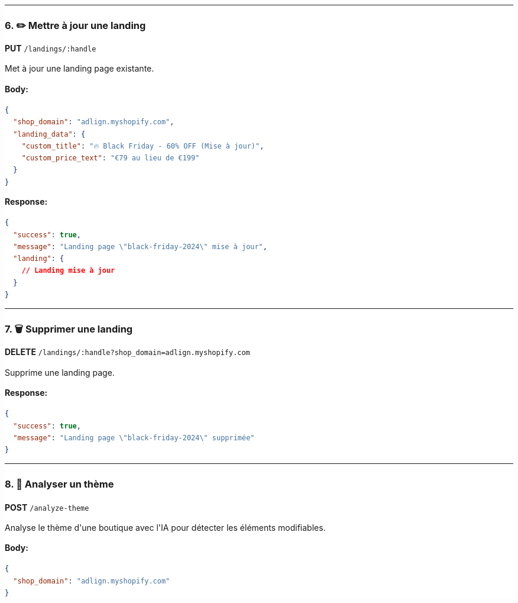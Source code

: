 
---

### 6. ✏️ Mettre à jour une landing

**PUT** `/landings/:handle`

Met à jour une landing page existante.

**Body:**
```json
{
  "shop_domain": "adlign.myshopify.com",
  "landing_data": {
    "custom_title": "🔥 Black Friday - 60% OFF (Mise à jour)",
    "custom_price_text": "€79 au lieu de €199"
  }
}
```

**Response:**
```json
{
  "success": true,
  "message": "Landing page \"black-friday-2024\" mise à jour",
  "landing": {
    // Landing mise à jour
  }
}
```

---

### 7. 🗑️ Supprimer une landing

**DELETE** `/landings/:handle?shop_domain=adlign.myshopify.com`

Supprime une landing page.

**Response:**
```json
{
  "success": true,
  "message": "Landing page \"black-friday-2024\" supprimée"
}
```

---

### 8. 🤖 Analyser un thème

**POST** `/analyze-theme`

Analyse le thème d'une boutique avec l'IA pour détecter les éléments modifiables.

**Body:**
```json
{
  "shop_domain": "adlign.myshopify.com"
}
```
